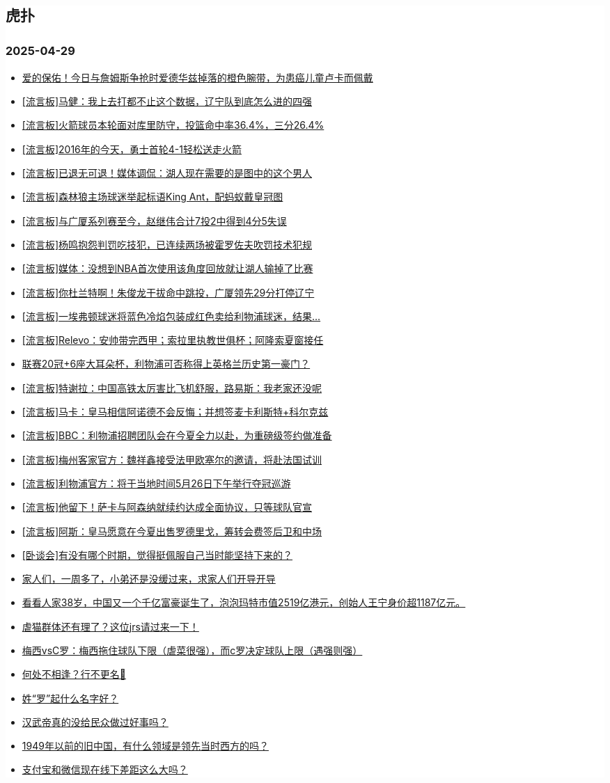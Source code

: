 ## 虎扑 
### 2025-04-29

+ [爱的保佑！今日与詹姆斯争抢时爱德华兹掉落的橙色腕带，为患癌儿童卢卡而佩戴](https://bbs.hupu.com/632201052.html)

+ [[流言板]马健：我上去打都不止这个数据，辽宁队到底怎么进的四强](https://bbs.hupu.com/632206302.html)

+ [[流言板]火箭球员本轮面对库里防守，投篮命中率36.4%，三分26.4%](https://bbs.hupu.com/632201788.html)

+ [[流言板]2016年的今天，勇士首轮4-1轻松送走火箭](https://bbs.hupu.com/632204239.html)

+ [[流言板]已退无可退！媒体调侃：湖人现在需要的是图中的这个男人](https://bbs.hupu.com/632201383.html)

+ [[流言板]森林狼主场球迷举起标语King Ant，配蚂蚁戴皇冠图](https://bbs.hupu.com/632201236.html)

+ [[流言板]与广厦系列赛至今，赵继伟合计7投2中得到4分5失误](https://bbs.hupu.com/632203777.html)

+ [[流言板]杨鸣抱怨判罚吃技犯，已连续两场被霍罗佐夫吹罚技术犯规](https://bbs.hupu.com/632202896.html)

+ [[流言板]媒体：没想到NBA首次使用该角度回放就让湖人输掉了比赛](https://bbs.hupu.com/632204298.html)

+ [[流言板]你杜兰特啊！朱俊龙干拔命中跳投，广厦领先29分打停辽宁](https://bbs.hupu.com/632204710.html)

+ [[流言板]一埃弗顿球迷将蓝色冷焰包装成红色卖给利物浦球迷，结果...](https://bbs.hupu.com/632196924.html)

+ [[流言板]Relevo：安帅带完西甲；索拉里执教世俱杯；阿隆索夏窗接任](https://bbs.hupu.com/632196417.html)

+ [联赛20冠+6座大耳朵杯，利物浦可否称得上英格兰历史第一豪门？](https://bbs.hupu.com/632196106.html)

+ [[流言板]特谢拉：中国高铁太厉害比飞机舒服，路易斯：我老家还没呢](https://bbs.hupu.com/632200506.html)

+ [[流言板]马卡：皇马相信阿诺德不会反悔；并想签麦卡利斯特+科尔克兹](https://bbs.hupu.com/632198387.html)

+ [[流言板]BBC：利物浦招聘团队会在今夏全力以赴，为重磅级签约做准备](https://bbs.hupu.com/632198488.html)

+ [[流言板]梅州客家官方：魏祥鑫接受法甲欧塞尔的邀请，将赴法国试训](https://bbs.hupu.com/632194549.html)

+ [[流言板]利物浦官方：将于当地时间5月26日下午举行夺冠巡游](https://bbs.hupu.com/632201821.html)

+ [[流言板]他留下！萨卡与阿森纳就续约达成全面协议，只等球队官宣](https://bbs.hupu.com/632200588.html)

+ [[流言板]阿斯：皇马愿意在今夏出售罗德里戈，筹转会费签后卫和中场](https://bbs.hupu.com/632201593.html)

+ [[卧谈会]有没有哪个时期，觉得挺佩服自己当时能坚持下来的？](https://bbs.hupu.com/632204767.html)

+ [家人们，一周多了，小弟还是没缓过来，求家人们开导开导](https://bbs.hupu.com/632200748.html)

+ [看看人家38岁，中国又一个千亿富豪诞生了，泡泡玛特市值2519亿港元，创始人王宁身价超1187亿元。](https://bbs.hupu.com/632200836.html)

+ [虐猫群体还有理了？这位jrs请过来一下！](https://bbs.hupu.com/632201388.html)

+ [梅西vsC罗：梅西拖住球队下限（虐菜很强），而c罗决定球队上限（遇强则强）](https://bbs.hupu.com/632200850.html)

+ [何处不相逢？行不更名🤣](https://bbs.hupu.com/632201783.html)

+ [姓“罗”起什么名字好？](https://bbs.hupu.com/632200753.html)

+ [汉武帝真的没给民众做过好事吗？](https://bbs.hupu.com/632204396.html)

+ [1949年以前的旧中国，有什么领域是领先当时西方的吗？](https://bbs.hupu.com/632201541.html)

+ [支付宝和微信现在线下差距这么大吗？](https://bbs.hupu.com/632200849.html)
